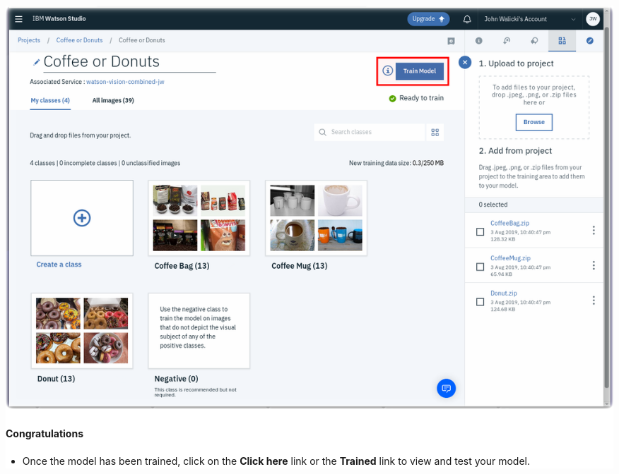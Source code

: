 ![Watson Studio  screenshot](screenshots/WatsonStudio-VisualRecognitionModelTrain.png)

#### Congratulations
- Once the model has been trained, click on the **Click here** link or the **Trained** link to view and test your model.
